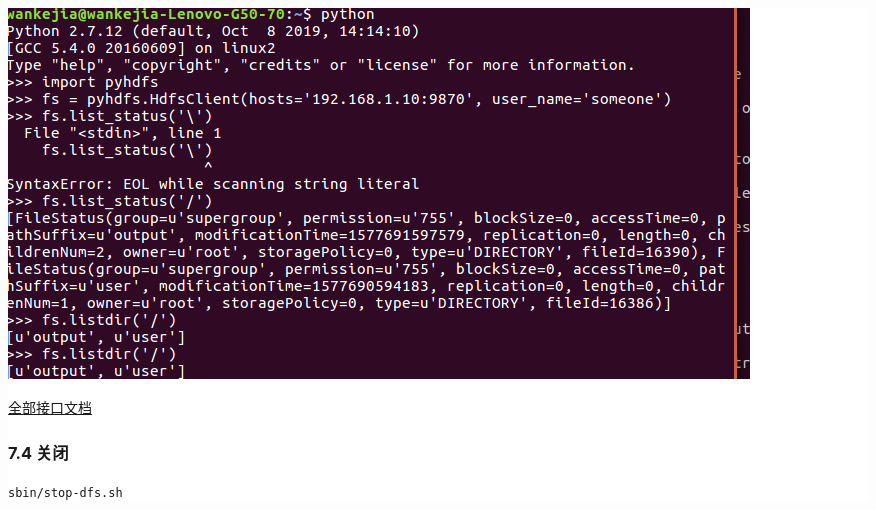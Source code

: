 ![](py.png)

[全部接口文档](https://pyhdfs.readthedocs.io/en/latest/)

### 7.4 关闭
```
sbin/stop-dfs.sh
```
